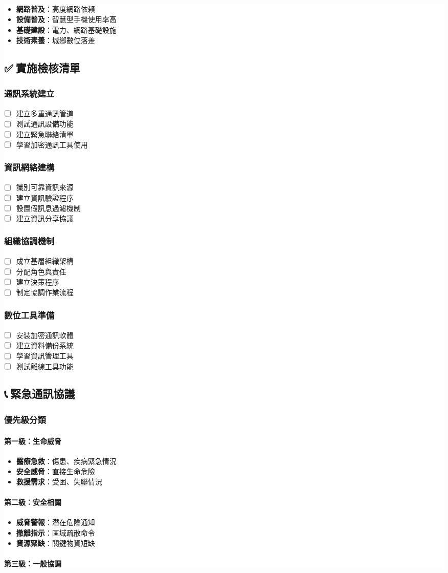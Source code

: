 - **網路普及**：高度網路依賴
- **設備普及**：智慧型手機使用率高
- **基礎建設**：電力、網路基礎設施
- **技術素養**：城鄉數位落差

## ✅ 實施檢核清單

### 通訊系統建立

- [ ] 建立多重通訊管道
- [ ] 測試通訊設備功能
- [ ] 建立緊急聯絡清單
- [ ] 學習加密通訊工具使用

### 資訊網絡建構

- [ ] 識別可靠資訊來源
- [ ] 建立資訊驗證程序
- [ ] 設置假訊息過濾機制
- [ ] 建立資訊分享協議

### 組織協調機制

- [ ] 成立基層組織架構
- [ ] 分配角色與責任
- [ ] 建立決策程序
- [ ] 制定協調作業流程

### 數位工具準備

- [ ] 安裝加密通訊軟體
- [ ] 建立資料備份系統
- [ ] 學習資訊管理工具
- [ ] 測試離線工具功能

## 📞 緊急通訊協議

### 優先級分類

#### 第一級：生命威脅

- **醫療急救**：傷患、疾病緊急情況
- **安全威脅**：直接生命危險
- **救援需求**：受困、失聯情況

#### 第二級：安全相關

- **威脅警報**：潛在危險通知
- **撤離指示**：區域疏散命令
- **資源緊缺**：關鍵物資短缺

#### 第三級：一般協調

